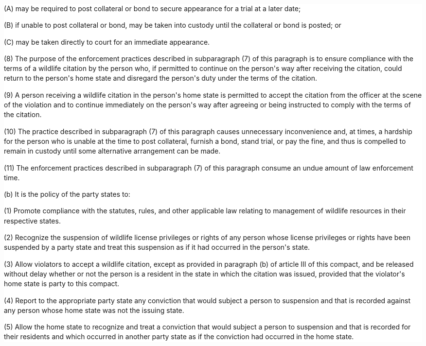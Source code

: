  (A) may be required to post collateral or bond to secure
appearance for a trial at a later date;
                                             
 (B) if unable to post collateral or bond, may be taken into
custody until the collateral or bond is posted; or
                                             
 (C) may be taken directly to court for an immediate
appearance.
                                             
 (8) The purpose of the enforcement practices described in
subparagraph (7) of this paragraph is to ensure compliance with the
terms of a wildlife citation by the person who, if permitted to continue
on the person's way after receiving the citation, could return to the
person's home state and disregard the person's duty under the terms of
the citation.
                                             
 (9) A person receiving a wildlife citation in the person's
home state is permitted to accept the citation from the officer at the
scene of the violation and to continue immediately on the person's way
after agreeing or being instructed to comply with the terms of the
citation.
                                             
 (10) The practice described in subparagraph (7) of this
paragraph causes unnecessary inconvenience and, at times, a hardship for
the person who is unable at the time to post collateral, furnish a bond,
stand trial, or pay the fine, and thus is compelled to remain in custody
until some alternative arrangement can be made.
                                             
 (11) The enforcement practices described in subparagraph (7)
of this paragraph consume an undue amount of law enforcement time.
                                             
 (b) It is the policy of the party states to:
                                             
 (1) Promote compliance with the statutes, rules, and other
applicable law relating to management of wildlife resources in their
respective states.
                                             
 (2) Recognize the suspension of wildlife license privileges or
rights of any person whose license privileges or rights have been
suspended by a party state and treat this suspension as if it had
occurred in the person's state.
                                             
 (3) Allow violators to accept a wildlife citation, except as
provided in paragraph (b) of article III of this compact, and be
released without delay whether or not the person is a resident in the
state in which the citation was issued, provided that the violator's
home state is party to this compact.
                                             
 (4) Report to the appropriate party state any conviction that
would subject a person to suspension and that is recorded against any
person whose home state was not the issuing state.
                                             
 (5) Allow the home state to recognize and treat a conviction
that would subject a person to suspension and that is recorded for their
residents and which occurred in another party state as if the conviction
had occurred in the home state.
                                             